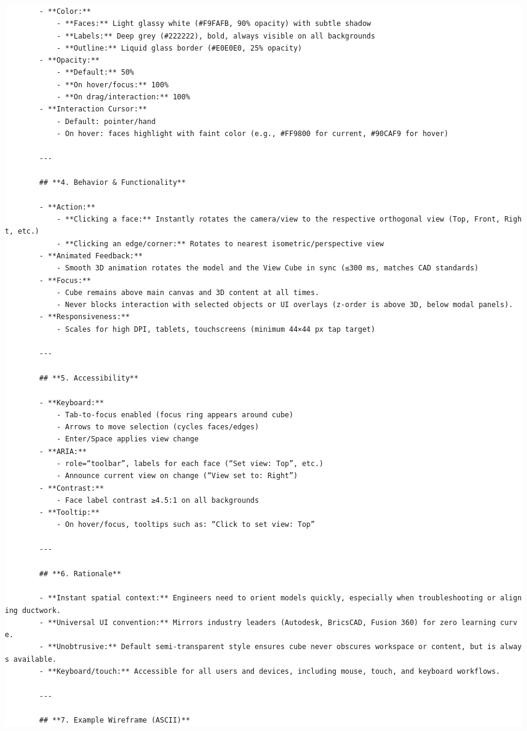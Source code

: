```
        - **Color:**
            - **Faces:** Light glassy white (#F9FAFB, 90% opacity) with subtle shadow
            - **Labels:** Deep grey (#222222), bold, always visible on all backgrounds
            - **Outline:** Liquid glass border (#E0E0E0, 25% opacity)
        - **Opacity:**
            - **Default:** 50%
            - **On hover/focus:** 100%
            - **On drag/interaction:** 100%
        - **Interaction Cursor:**
            - Default: pointer/hand
            - On hover: faces highlight with faint color (e.g., #FF9800 for current, #90CAF9 for hover)
        
        ---
        
        ## **4. Behavior & Functionality**
        
        - **Action:**
            - **Clicking a face:** Instantly rotates the camera/view to the respective orthogonal view (Top, Front, Right, etc.)
            - **Clicking an edge/corner:** Rotates to nearest isometric/perspective view
        - **Animated Feedback:**
            - Smooth 3D animation rotates the model and the View Cube in sync (≤300 ms, matches CAD standards)
        - **Focus:**
            - Cube remains above main canvas and 3D content at all times.
            - Never blocks interaction with selected objects or UI overlays (z-order is above 3D, below modal panels).
        - **Responsiveness:**
            - Scales for high DPI, tablets, touchscreens (minimum 44×44 px tap target)
        
        ---
        
        ## **5. Accessibility**
        
        - **Keyboard:**
            - Tab-to-focus enabled (focus ring appears around cube)
            - Arrows to move selection (cycles faces/edges)
            - Enter/Space applies view change
        - **ARIA:**
            - role=“toolbar”, labels for each face (“Set view: Top”, etc.)
            - Announce current view on change (“View set to: Right”)
        - **Contrast:**
            - Face label contrast ≥4.5:1 on all backgrounds
        - **Tooltip:**
            - On hover/focus, tooltips such as: “Click to set view: Top”
        
        ---
        
        ## **6. Rationale**
        
        - **Instant spatial context:** Engineers need to orient models quickly, especially when troubleshooting or aligning ductwork.
        - **Universal UI convention:** Mirrors industry leaders (Autodesk, BricsCAD, Fusion 360) for zero learning curve.
        - **Unobtrusive:** Default semi-transparent style ensures cube never obscures workspace or content, but is always available.
        - **Keyboard/touch:** Accessible for all users and devices, including mouse, touch, and keyboard workflows.
        
        ---
        
        ## **7. Example Wireframe (ASCII)**
```